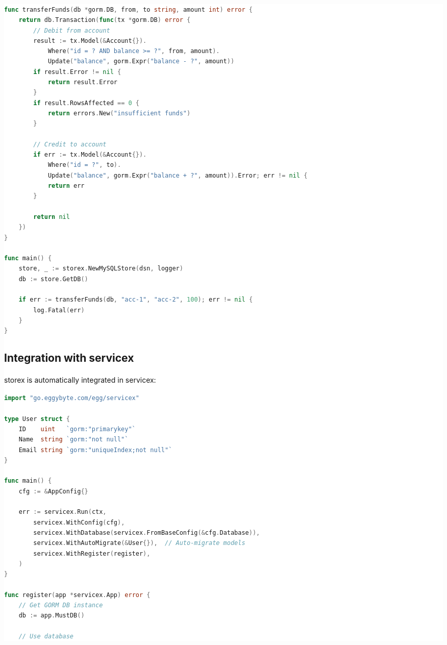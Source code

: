 ```go
func transferFunds(db *gorm.DB, from, to string, amount int) error {
    return db.Transaction(func(tx *gorm.DB) error {
        // Debit from account
        result := tx.Model(&Account{}).
            Where("id = ? AND balance >= ?", from, amount).
            Update("balance", gorm.Expr("balance - ?", amount))
        if result.Error != nil {
            return result.Error
        }
        if result.RowsAffected == 0 {
            return errors.New("insufficient funds")
        }
        
        // Credit to account
        if err := tx.Model(&Account{}).
            Where("id = ?", to).
            Update("balance", gorm.Expr("balance + ?", amount)).Error; err != nil {
            return err
        }
        
        return nil
    })
}

func main() {
    store, _ := storex.NewMySQLStore(dsn, logger)
    db := store.GetDB()
    
    if err := transferFunds(db, "acc-1", "acc-2", 100); err != nil {
        log.Fatal(err)
    }
}
```

## Integration with servicex

storex is automatically integrated in servicex:

```go
import "go.eggybyte.com/egg/servicex"

type User struct {
    ID    uint   `gorm:"primarykey"`
    Name  string `gorm:"not null"`
    Email string `gorm:"uniqueIndex;not null"`
}

func main() {
    cfg := &AppConfig{}
    
    err := servicex.Run(ctx,
        servicex.WithConfig(cfg),
        servicex.WithDatabase(servicex.FromBaseConfig(&cfg.Database)),
        servicex.WithAutoMigrate(&User{}),  // Auto-migrate models
        servicex.WithRegister(register),
    )
}

func register(app *servicex.App) error {
    // Get GORM DB instance
    db := app.MustDB()
    
    // Use database
```